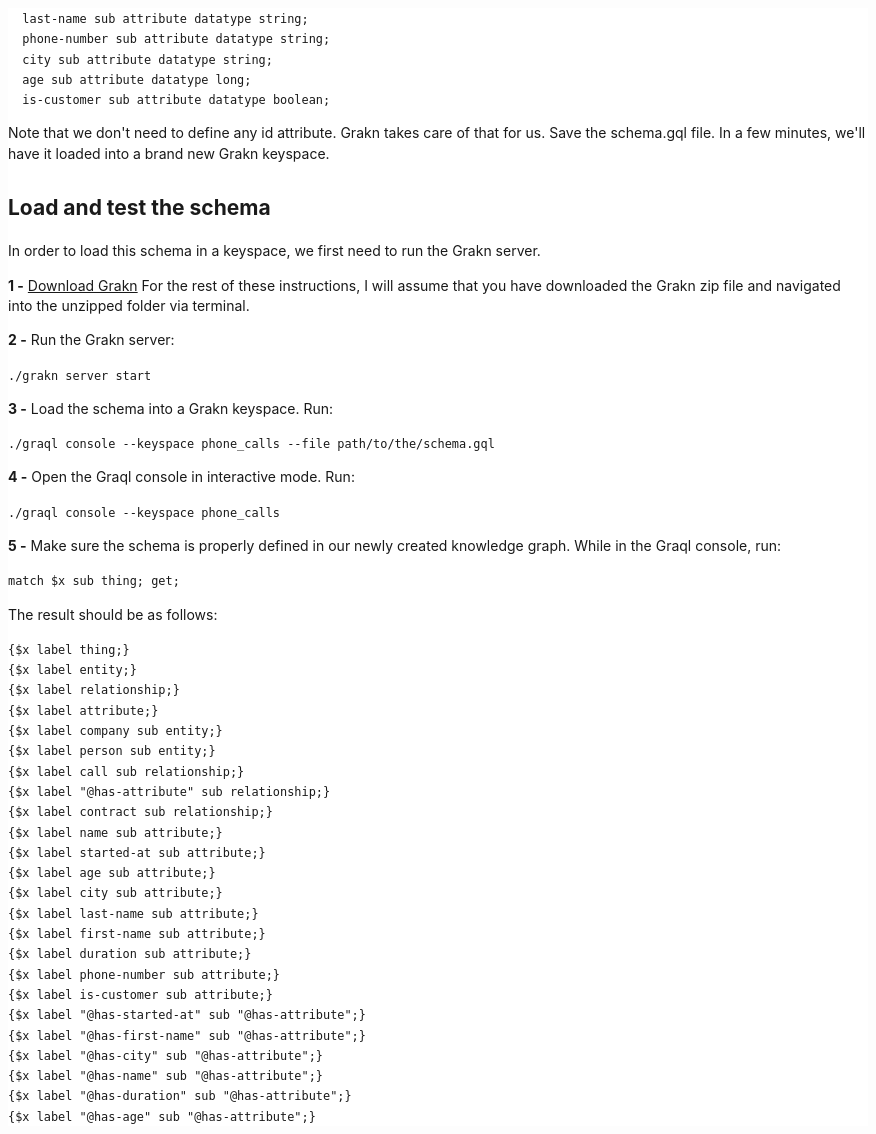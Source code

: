 ```lang-graql
  last-name sub attribute datatype string;
  phone-number sub attribute datatype string;
  city sub attribute datatype string;
  age sub attribute datatype long;
  is-customer sub attribute datatype boolean;
```

Note that we don't need to define any id attribute. Grakn takes care of that for us.
Save the schema.gql file. In a few minutes, we'll have it loaded into a brand new Grakn keyspace.

## Load and test the schema

In order to load this schema in a keyspace, we first need to run the Grakn server.

**1 -** [Download Grakn](http://dev.grakn.ai/docs/get-started/setup-guide#install-graknai)
For the rest of these instructions, I will assume that you have downloaded the Grakn zip file and navigated into the unzipped folder via terminal.

**2 -** Run the Grakn server:

```
./grakn server start
```

**3 -** Load the schema into a Grakn keyspace. Run:

```
./graql console --keyspace phone_calls --file path/to/the/schema.gql
```

**4 -** Open the Graql console in interactive mode. Run:

```
./graql console --keyspace phone_calls
```

**5 -** Make sure the schema is properly defined in our newly created knowledge graph. While in the Graql console, run:

```lang-graql
match $x sub thing; get;
```

The result should be as follows:

```graq-test-ignore
{$x label thing;}
{$x label entity;}
{$x label relationship;}
{$x label attribute;}
{$x label company sub entity;}
{$x label person sub entity;}
{$x label call sub relationship;}
{$x label "@has-attribute" sub relationship;}
{$x label contract sub relationship;}
{$x label name sub attribute;}
{$x label started-at sub attribute;}
{$x label age sub attribute;}
{$x label city sub attribute;}
{$x label last-name sub attribute;}
{$x label first-name sub attribute;}
{$x label duration sub attribute;}
{$x label phone-number sub attribute;}
{$x label is-customer sub attribute;}
{$x label "@has-started-at" sub "@has-attribute";}
{$x label "@has-first-name" sub "@has-attribute";}
{$x label "@has-city" sub "@has-attribute";}
{$x label "@has-name" sub "@has-attribute";}
{$x label "@has-duration" sub "@has-attribute";}
{$x label "@has-age" sub "@has-attribute";}
```